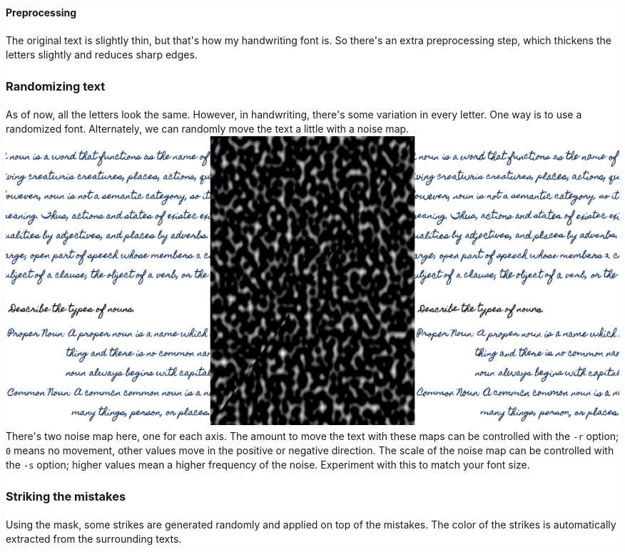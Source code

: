 #### Preprocessing

The original text is slightly thin, but that's how my handwriting font is. So there's an extra preprocessing step, which thickens the letters slightly and reduces sharp edges.

### Randomizing text

As of now, all the letters look the same. However, in handwriting, there's some variation in every letter. One way is to use a randomized font. Alternately, we can randomly move the text a little with a noise map.
![Randomized text](img/randomized-text.png)
There's two noise map here, one for each axis. The amount to move the text with these maps can be controlled with the `-r` option; `0` means no movement, other values move in the positive or negative direction. The scale of the noise map can be controlled with the `-s` option; higher values mean a higher frequency of the noise. Experiment with this to match your font size.

### Striking the mistakes

Using the mask, some strikes are generated randomly and applied on top of the mistakes. The color of the strikes is automatically extracted from the surrounding texts.